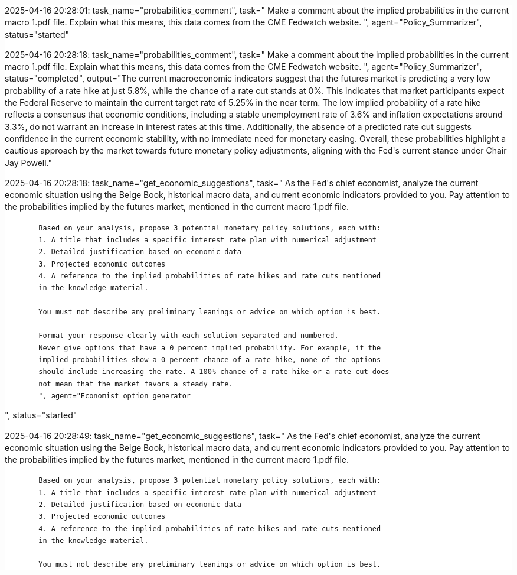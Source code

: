 2025-04-16 20:28:01: task_name="probabilities_comment", task="
            Make a comment about the implied probabilities in the current macro 1.pdf file.
            Explain what this means, this data comes from the CME Fedwatch website.
            ", agent="Policy_Summarizer", status="started"

2025-04-16 20:28:18: task_name="probabilities_comment", task="
            Make a comment about the implied probabilities in the current macro 1.pdf file.
            Explain what this means, this data comes from the CME Fedwatch website.
            ", agent="Policy_Summarizer", status="completed", output="The current macroeconomic indicators suggest that the futures market is predicting a very low probability of a rate hike at just 5.8%, while the chance of a rate cut stands at 0%. This indicates that market participants expect the Federal Reserve to maintain the current target rate of 5.25% in the near term. The low implied probability of a rate hike reflects a consensus that economic conditions, including a stable unemployment rate of 3.6% and inflation expectations around 3.3%, do not warrant an increase in interest rates at this time. Additionally, the absence of a predicted rate cut suggests confidence in the current economic stability, with no immediate need for monetary easing. Overall, these probabilities highlight a cautious approach by the market towards future monetary policy adjustments, aligning with the Fed's current stance under Chair Jay Powell."

2025-04-16 20:28:18: task_name="get_economic_suggestions", task="
            As the Fed's chief economist, analyze the current economic situation using the Beige Book, 
            historical macro data, and current economic indicators provided to you. Pay attention to the 
            probabilities implied by the futures market, mentioned in the current macro 1.pdf file.
            
            Based on your analysis, propose 3 potential monetary policy solutions, each with:
            1. A title that includes a specific interest rate plan with numerical adjustment
            2. Detailed justification based on economic data
            3. Projected economic outcomes
            4. A reference to the implied probabilities of rate hikes and rate cuts mentioned
            in the knowledge material.
            
            You must not describe any preliminary leanings or advice on which option is best.
            
            Format your response clearly with each solution separated and numbered.
            Never give options that have a 0 percent implied probability. For example, if the 
            implied probabilities show a 0 percent chance of a rate hike, none of the options 
            should include increasing the rate. A 100% chance of a rate hike or a rate cut does
            not mean that the market favors a steady rate.
            ", agent="Economist option generator
", status="started"

2025-04-16 20:28:49: task_name="get_economic_suggestions", task="
            As the Fed's chief economist, analyze the current economic situation using the Beige Book, 
            historical macro data, and current economic indicators provided to you. Pay attention to the 
            probabilities implied by the futures market, mentioned in the current macro 1.pdf file.
            
            Based on your analysis, propose 3 potential monetary policy solutions, each with:
            1. A title that includes a specific interest rate plan with numerical adjustment
            2. Detailed justification based on economic data
            3. Projected economic outcomes
            4. A reference to the implied probabilities of rate hikes and rate cuts mentioned
            in the knowledge material.
            
            You must not describe any preliminary leanings or advice on which option is best.
            